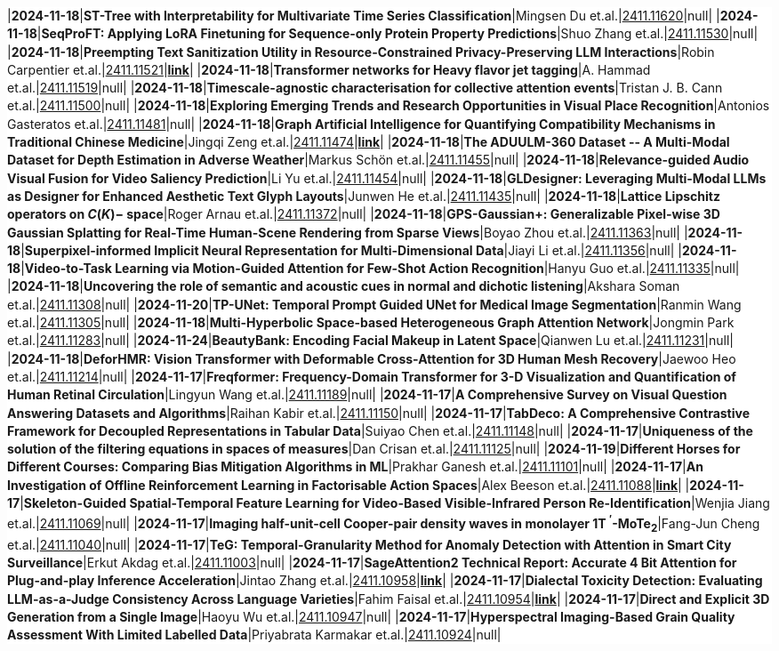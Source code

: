 |**2024-11-18**|**ST-Tree with Interpretability for Multivariate Time Series Classification**|Mingsen Du et.al.|[2411.11620](http://arxiv.org/abs/2411.11620)|null|
|**2024-11-18**|**SeqProFT: Applying LoRA Finetuning for Sequence-only Protein Property Predictions**|Shuo Zhang et.al.|[2411.11530](http://arxiv.org/abs/2411.11530)|null|
|**2024-11-18**|**Preempting Text Sanitization Utility in Resource-Constrained Privacy-Preserving LLM Interactions**|Robin Carpentier et.al.|[2411.11521](http://arxiv.org/abs/2411.11521)|**[link](https://github.com/inathwor/Preempting-Text-Sanitization)**|
|**2024-11-18**|**Transformer networks for Heavy flavor jet tagging**|A. Hammad et.al.|[2411.11519](http://arxiv.org/abs/2411.11519)|null|
|**2024-11-18**|**Timescale-agnostic characterisation for collective attention events**|Tristan J. B. Cann et.al.|[2411.11500](http://arxiv.org/abs/2411.11500)|null|
|**2024-11-18**|**Exploring Emerging Trends and Research Opportunities in Visual Place Recognition**|Antonios Gasteratos et.al.|[2411.11481](http://arxiv.org/abs/2411.11481)|null|
|**2024-11-18**|**Graph Artificial Intelligence for Quantifying Compatibility Mechanisms in Traditional Chinese Medicine**|Jingqi Zeng et.al.|[2411.11474](http://arxiv.org/abs/2411.11474)|**[link](https://github.com/zengjingqi/graphai-for-tcm)**|
|**2024-11-18**|**The ADUULM-360 Dataset -- A Multi-Modal Dataset for Depth Estimation in Adverse Weather**|Markus Schön et.al.|[2411.11455](http://arxiv.org/abs/2411.11455)|null|
|**2024-11-18**|**Relevance-guided Audio Visual Fusion for Video Saliency Prediction**|Li Yu et.al.|[2411.11454](http://arxiv.org/abs/2411.11454)|null|
|**2024-11-18**|**GLDesigner: Leveraging Multi-Modal LLMs as Designer for Enhanced Aesthetic Text Glyph Layouts**|Junwen He et.al.|[2411.11435](http://arxiv.org/abs/2411.11435)|null|
|**2024-11-18**|**Lattice Lipschitz operators on $C(K)-$ space**|Roger Arnau et.al.|[2411.11372](http://arxiv.org/abs/2411.11372)|null|
|**2024-11-18**|**GPS-Gaussian+: Generalizable Pixel-wise 3D Gaussian Splatting for Real-Time Human-Scene Rendering from Sparse Views**|Boyao Zhou et.al.|[2411.11363](http://arxiv.org/abs/2411.11363)|null|
|**2024-11-18**|**Superpixel-informed Implicit Neural Representation for Multi-Dimensional Data**|Jiayi Li et.al.|[2411.11356](http://arxiv.org/abs/2411.11356)|null|
|**2024-11-18**|**Video-to-Task Learning via Motion-Guided Attention for Few-Shot Action Recognition**|Hanyu Guo et.al.|[2411.11335](http://arxiv.org/abs/2411.11335)|null|
|**2024-11-18**|**Uncovering the role of semantic and acoustic cues in normal and dichotic listening**|Akshara Soman et.al.|[2411.11308](http://arxiv.org/abs/2411.11308)|null|
|**2024-11-20**|**TP-UNet: Temporal Prompt Guided UNet for Medical Image Segmentation**|Ranmin Wang et.al.|[2411.11305](http://arxiv.org/abs/2411.11305)|null|
|**2024-11-18**|**Multi-Hyperbolic Space-based Heterogeneous Graph Attention Network**|Jongmin Park et.al.|[2411.11283](http://arxiv.org/abs/2411.11283)|null|
|**2024-11-24**|**BeautyBank: Encoding Facial Makeup in Latent Space**|Qianwen Lu et.al.|[2411.11231](http://arxiv.org/abs/2411.11231)|null|
|**2024-11-18**|**DeforHMR: Vision Transformer with Deformable Cross-Attention for 3D Human Mesh Recovery**|Jaewoo Heo et.al.|[2411.11214](http://arxiv.org/abs/2411.11214)|null|
|**2024-11-17**|**Freqformer: Frequency-Domain Transformer for 3-D Visualization and Quantification of Human Retinal Circulation**|Lingyun Wang et.al.|[2411.11189](http://arxiv.org/abs/2411.11189)|null|
|**2024-11-17**|**A Comprehensive Survey on Visual Question Answering Datasets and Algorithms**|Raihan Kabir et.al.|[2411.11150](http://arxiv.org/abs/2411.11150)|null|
|**2024-11-17**|**TabDeco: A Comprehensive Contrastive Framework for Decoupled Representations in Tabular Data**|Suiyao Chen et.al.|[2411.11148](http://arxiv.org/abs/2411.11148)|null|
|**2024-11-17**|**Uniqueness of the solution of the filtering equations in spaces of measures**|Dan Crisan et.al.|[2411.11125](http://arxiv.org/abs/2411.11125)|null|
|**2024-11-19**|**Different Horses for Different Courses: Comparing Bias Mitigation Algorithms in ML**|Prakhar Ganesh et.al.|[2411.11101](http://arxiv.org/abs/2411.11101)|null|
|**2024-11-17**|**An Investigation of Offline Reinforcement Learning in Factorisable Action Spaces**|Alex Beeson et.al.|[2411.11088](http://arxiv.org/abs/2411.11088)|**[link](https://github.com/AlexBeesonWarwick/OfflineRLFactorisableActionSpaces)**|
|**2024-11-17**|**Skeleton-Guided Spatial-Temporal Feature Learning for Video-Based Visible-Infrared Person Re-Identification**|Wenjia Jiang et.al.|[2411.11069](http://arxiv.org/abs/2411.11069)|null|
|**2024-11-17**|**Imaging half-unit-cell Cooper-pair density waves in monolayer 1T $^{\prime}$-MoTe$_2$**|Fang-Jun Cheng et.al.|[2411.11040](http://arxiv.org/abs/2411.11040)|null|
|**2024-11-17**|**TeG: Temporal-Granularity Method for Anomaly Detection with Attention in Smart City Surveillance**|Erkut Akdag et.al.|[2411.11003](http://arxiv.org/abs/2411.11003)|null|
|**2024-11-17**|**SageAttention2 Technical Report: Accurate 4 Bit Attention for Plug-and-play Inference Acceleration**|Jintao Zhang et.al.|[2411.10958](http://arxiv.org/abs/2411.10958)|**[link](https://github.com/thu-ml/SageAttention)**|
|**2024-11-17**|**Dialectal Toxicity Detection: Evaluating LLM-as-a-Judge Consistency Across Language Varieties**|Fahim Faisal et.al.|[2411.10954](http://arxiv.org/abs/2411.10954)|**[link](https://github.com/ffaisal93/dialect_toxicity_llm_judge)**|
|**2024-11-17**|**Direct and Explicit 3D Generation from a Single Image**|Haoyu Wu et.al.|[2411.10947](http://arxiv.org/abs/2411.10947)|null|
|**2024-11-17**|**Hyperspectral Imaging-Based Grain Quality Assessment With Limited Labelled Data**|Priyabrata Karmakar et.al.|[2411.10924](http://arxiv.org/abs/2411.10924)|null|